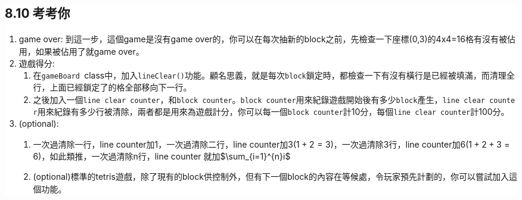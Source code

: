 ## 8.10 考考你

1.  game over: 到這一步，這個game是沒有game over的，你可以在每次抽新的block之前，先檢查一下座標(0,3)的4x4=16格有沒有被佔用，如果被佔用了就game over。
2. 遊戲得分: 
	1. 在`gameBoard `class中，加入`lineClear()`功能。顧名思義，就是每次`block`鎖定時，都檢查一下有沒有橫行是已經被填滿，而清理全行，上面已經鎖定了的格全部移向下一行。
	2. 之後加入一個`line clear counter`，和`block counter`。`block counter`用來紀錄遊戲開始後有多少`block`產生，`line clear counter`用來紀錄有多少行被清除，兩者都是用來為遊戲計分，你可以每一個`block counter`計10分，每個`line clear counter`計100分。
3. (optional):
	1. 一次過清除一行，line counter加1，一次過清除二行，line counter加3($1+2=3$)，一次過清除3行，line counter加6($1+2+3=6$)，如此類推，一次過清除n行，line counter 就加$\sum_{i=1}^{n}i$

	2. (optional)標準的tetris遊戲，除了現有的block供控制外，但有下一個block的內容在等候處，令玩家預先計劃的，你可以嘗試加入這個功能。
